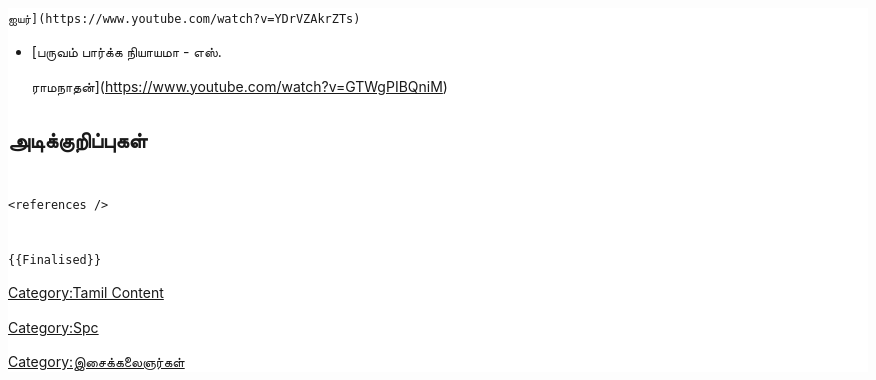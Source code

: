    ஐயர்](https://www.youtube.com/watch?v=YDrVZAkrZTs)

-   [பருவம் பார்க்க நியாயமா - எஸ்.

    ராமநாதன்](https://www.youtube.com/watch?v=GTWgPIBQniM)



## அடிக்குறிப்புகள்



```{=html}

<references />

```

```{=mediawiki}

{{Finalised}}

```

[Category:Tamil Content](Category:Tamil_Content "wikilink")

[Category:Spc](Category:Spc "wikilink")

[Category:இசைக்கலைஞர்கள்](Category:இசைக்கலைஞர்கள் "wikilink")



[^1]: கீர்த்தனைகளை இயற்றும் பாடலாசிரியர்கள், ஒரு குறிப்பிட்ட சொல் தங்களின் ஒவ்வொரு

    பாடலிலும் இடம்பெறும் வகையில் எழுதுவார்கள். அச்சொல் முத்திரை எனப்படும்.



[^2]: சில்பஸ்ரீ என்ற இதழில் உ.வே.சா வெளியிட்ட கீர்த்தனம் - [புதியதும் பழையதும் (1936

    பதிப்பு பக்கம் 6) -

    உ.வே.சா](https://www.tamildigitallibrary.in/book-detail?id=jZY9lup2kZl6TuXGlZQdjZtel8yy&tag=%E0%AE%AA%E0%AF%81%E0%AE%A4%E0%AE%BF%E0%AE%AF%E0%AE%A4%E0%AF%81%E0%AE%AE%E0%AF%8D%20%E0%AE%AA%E0%AE%B4%E0%AF%88%E0%AE%AF%E0%AE%A4%E0%AF%81%E0%AE%AE%E0%AF%8D#book1/9)



[^3]: <https://www.youtube.com/watch?v=BKhYOThgpBs>



[^4]: [பாடகர் சஞ்சய் சுப்பிரமணியன் கல்யாணி ராகத்தில்

    பாடியது](https://www.youtube.com/watch?v=NE5tGqrI6uE)



[^5]: <https://www.youtube.com/watch?v=WXUEyvkYHNI>

